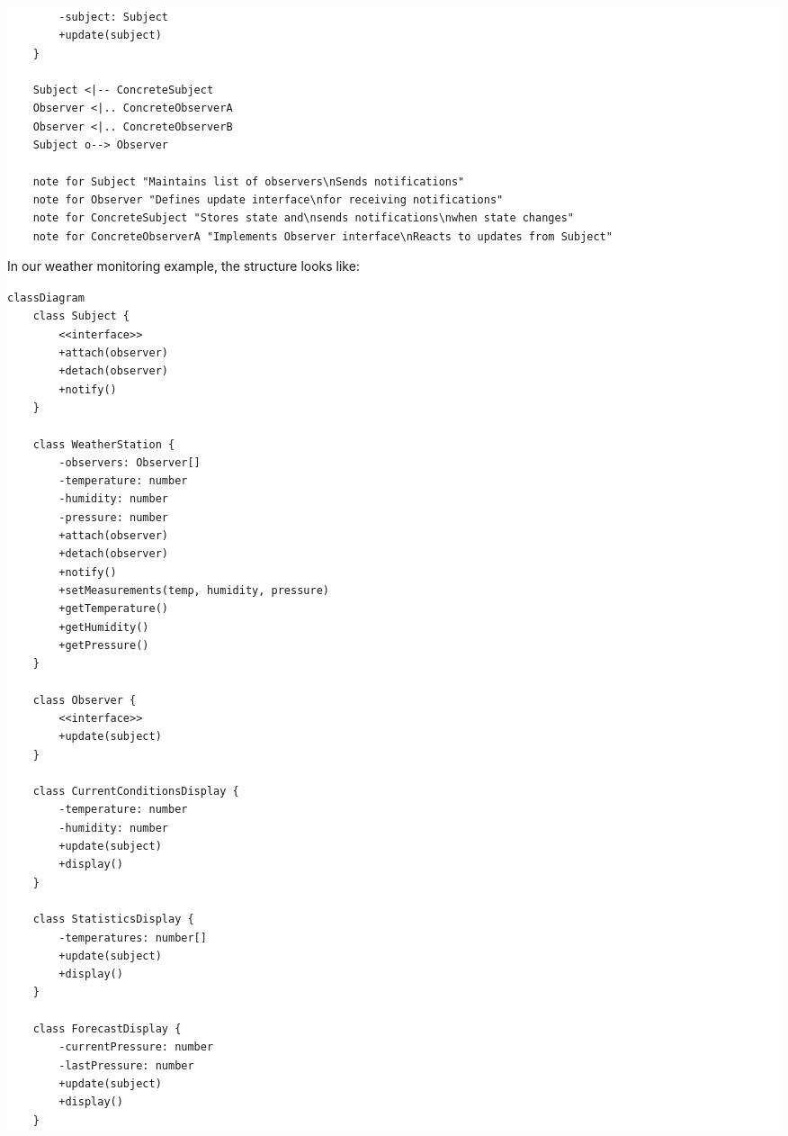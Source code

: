 ```mermaid
        -subject: Subject
        +update(subject)
    }

    Subject <|-- ConcreteSubject
    Observer <|.. ConcreteObserverA
    Observer <|.. ConcreteObserverB
    Subject o--> Observer

    note for Subject "Maintains list of observers\nSends notifications"
    note for Observer "Defines update interface\nfor receiving notifications"
    note for ConcreteSubject "Stores state and\nsends notifications\nwhen state changes"
    note for ConcreteObserverA "Implements Observer interface\nReacts to updates from Subject"
```

In our weather monitoring example, the structure looks like:

```mermaid
classDiagram
    class Subject {
        <<interface>>
        +attach(observer)
        +detach(observer)
        +notify()
    }

    class WeatherStation {
        -observers: Observer[]
        -temperature: number
        -humidity: number
        -pressure: number
        +attach(observer)
        +detach(observer)
        +notify()
        +setMeasurements(temp, humidity, pressure)
        +getTemperature()
        +getHumidity()
        +getPressure()
    }

    class Observer {
        <<interface>>
        +update(subject)
    }

    class CurrentConditionsDisplay {
        -temperature: number
        -humidity: number
        +update(subject)
        +display()
    }

    class StatisticsDisplay {
        -temperatures: number[]
        +update(subject)
        +display()
    }

    class ForecastDisplay {
        -currentPressure: number
        -lastPressure: number
        +update(subject)
        +display()
    }
```